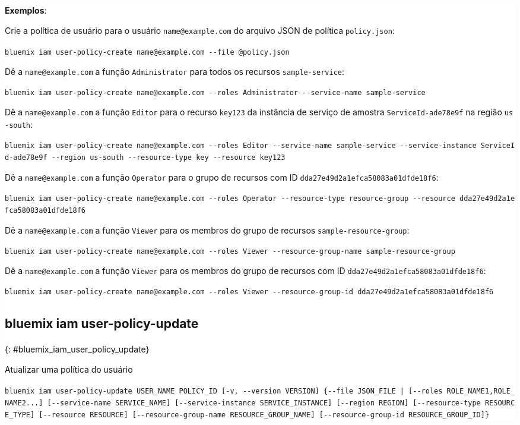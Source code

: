 
<strong>Exemplos</strong>:

Crie a política de usuário para o usuário `name@example.com` do arquivo JSON de política `policy.json`:

```
bluemix iam user-policy-create name@example.com --file @policy.json
```

Dê a `name@example.com` a função `Administrator` para todos os recursos `sample-service`:

```
bluemix iam user-policy-create name@example.com --roles Administrator --service-name sample-service
```

Dê a `name@example.com` a função `Editor` para o recurso `key123` da instância de serviço de amostra `ServiceId-ade78e9f` na região `us-south`:

```
bluemix iam user-policy-create name@example.com --roles Editor --service-name sample-service --service-instance ServiceId-ade78e9f --region us-south --resource-type key --resource key123
```

Dê a `name@example.com` a função `Operator` para o grupo de recursos com ID `dda27e49d2a1efca58083a01dfde18f6`:

```
bluemix iam user-policy-create name@example.com --roles Operator --resource-type resource-group --resource dda27e49d2a1efca58083a01dfde18f6
```

Dê a `name@example.com` a função `Viewer` para os membros do grupo de recursos `sample-resource-group`:

```
bluemix iam user-policy-create name@example.com --roles Viewer --resource-group-name sample-resource-group
```

Dê a `name@example.com` a função `Viewer` para os membros do grupo de recursos com ID `dda27e49d2a1efca58083a01dfde18f6`:

```
bluemix iam user-policy-create name@example.com --roles Viewer --resource-group-id dda27e49d2a1efca58083a01dfde18f6
```

## bluemix iam user-policy-update
{: #bluemix_iam_user_policy_update}

Atualizar uma política do usuário

```
bluemix iam user-policy-update USER_NAME POLICY_ID [-v, --version VERSION] {--file JSON_FILE | [--roles ROLE_NAME1,ROLE_NAME2...] [--service-name SERVICE_NAME] [--service-instance SERVICE_INSTANCE] [--region REGION] [--resource-type RESOURCE_TYPE] [--resource RESOURCE] [--resource-group-name RESOURCE_GROUP_NAME] [--resource-group-id RESOURCE_GROUP_ID]}
```
